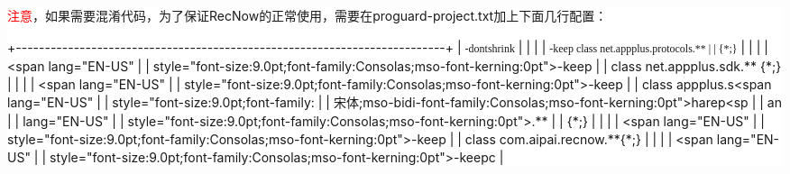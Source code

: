<span
style="font-family:宋体;color:red;mso-font-kerning:0pt">注意</span><span
style="font-family:宋体;mso-font-kerning:0pt">，</span><span
style="font-family:
宋体;mso-ascii-font-family:&quot;Times New Roman&quot;;mso-hansi-font-family:&quot;Times New Roman&quot;;
mso-font-kerning:0pt">如果需要混淆代码，为了保证</span><span
lang="EN-US">RecNow</span><span
style="font-family:宋体;mso-ascii-font-family:&quot;Times New Roman&quot;;mso-hansi-font-family:
&quot;Times New Roman&quot;;mso-font-kerning:0pt">的正常使用，需要在</span><span
lang="EN-US">proguard-project.txt</span><span style="font-family:
宋体;mso-font-kerning:0pt">加上下面几</span><span
style="font-family:宋体;mso-ascii-font-family:
&quot;Times New Roman&quot;;mso-hansi-font-family:&quot;Times New Roman&quot;;mso-font-kerning:
0pt">行配置：</span><span lang="EN-US"></span>

+--------------------------------------------------------------------------+
| <span lang="EN-US" style="font-size:9.0pt;font-family:Consolas;          |
|   mso-font-kerning:0pt">-dontshrink</span>                               |
|                                                                          |
| <span lang="EN-US" style="font-size:9.0pt;font-family:Consolas;          |
|   mso-font-kerning:0pt">-keep class net.appplus.protocols.\*\*           |
| {\*;}</span>                                                             |
|                                                                          |
| <span lang="EN-US"                                                       |
| style="font-size:9.0pt;font-family:Consolas;mso-font-kerning:0pt">-keep  |
| class net.appplus.sdk.\*\* {\*;}</span>                                  |
|                                                                          |
| <span lang="EN-US"                                                       |
| style="font-size:9.0pt;font-family:Consolas;mso-font-kerning:0pt">-keep  |
| class appplus.s</span><span lang="EN-US"                                 |
| style="font-size:9.0pt;font-family:                                      |
|   宋体;mso-bidi-font-family:Consolas;mso-font-kerning:0pt">harep</span><sp |
| an                                                                       |
| lang="EN-US"                                                             |
| style="font-size:9.0pt;font-family:Consolas;mso-font-kerning:0pt">.\*\*  |
| {\*;}</span>                                                             |
|                                                                          |
| <span lang="EN-US"                                                       |
| style="font-size:9.0pt;font-family:Consolas;mso-font-kerning:0pt">-keep  |
| class com.aipai.recnow.\*\*{\*;}</span>                                  |
|                                                                          |
| <span lang="EN-US"                                                       |
| style="font-size:9.0pt;font-family:Consolas;mso-font-kerning:0pt">-keepc |